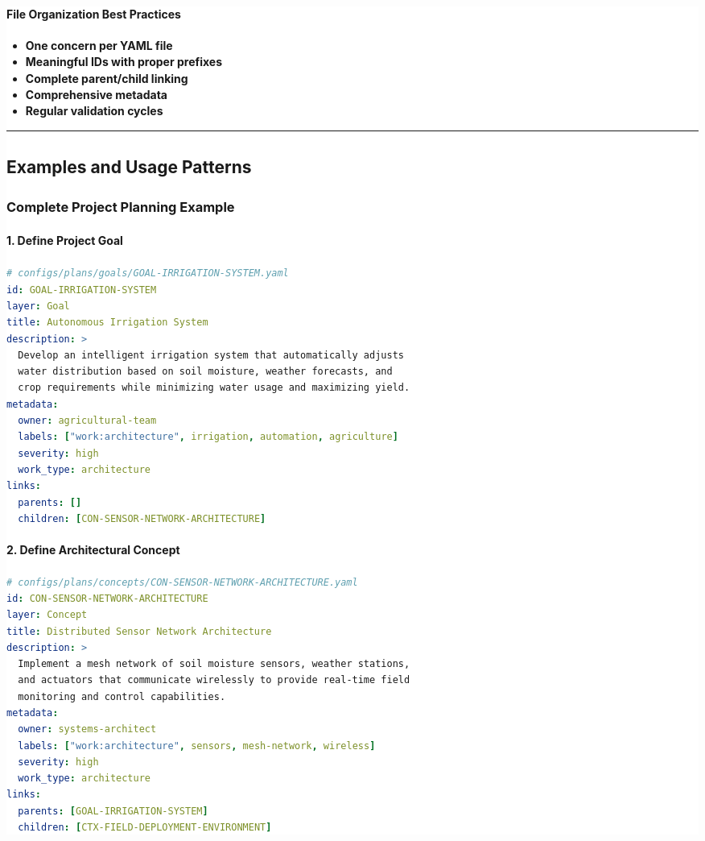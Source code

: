 #### File Organization Best Practices
- **One concern per YAML file**
- **Meaningful IDs with proper prefixes**
- **Complete parent/child linking**
- **Comprehensive metadata**
- **Regular validation cycles**

---

## Examples and Usage Patterns

### Complete Project Planning Example

#### 1. Define Project Goal
```yaml
# configs/plans/goals/GOAL-IRRIGATION-SYSTEM.yaml
id: GOAL-IRRIGATION-SYSTEM
layer: Goal
title: Autonomous Irrigation System
description: >
  Develop an intelligent irrigation system that automatically adjusts
  water distribution based on soil moisture, weather forecasts, and
  crop requirements while minimizing water usage and maximizing yield.
metadata:
  owner: agricultural-team
  labels: ["work:architecture", irrigation, automation, agriculture]
  severity: high
  work_type: architecture
links:
  parents: []
  children: [CON-SENSOR-NETWORK-ARCHITECTURE]
```

#### 2. Define Architectural Concept
```yaml
# configs/plans/concepts/CON-SENSOR-NETWORK-ARCHITECTURE.yaml
id: CON-SENSOR-NETWORK-ARCHITECTURE
layer: Concept
title: Distributed Sensor Network Architecture
description: >
  Implement a mesh network of soil moisture sensors, weather stations,
  and actuators that communicate wirelessly to provide real-time field
  monitoring and control capabilities.
metadata:
  owner: systems-architect
  labels: ["work:architecture", sensors, mesh-network, wireless]
  severity: high
  work_type: architecture
links:
  parents: [GOAL-IRRIGATION-SYSTEM]
  children: [CTX-FIELD-DEPLOYMENT-ENVIRONMENT]
```
